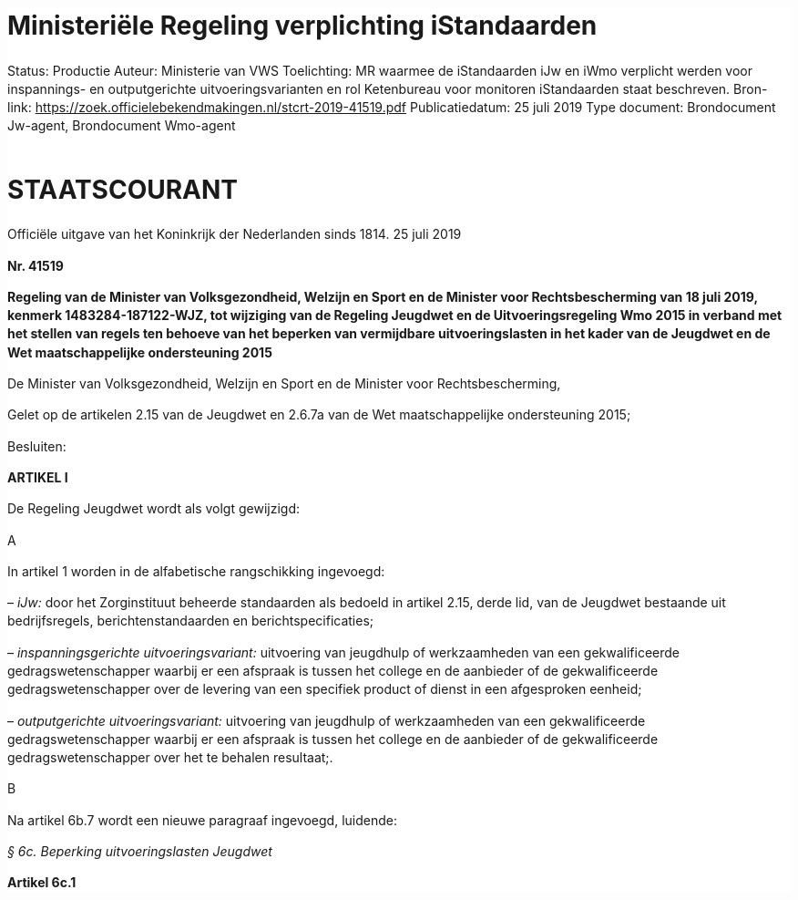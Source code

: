 # Ministeriële Regeling verplichting iStandaarden

Status: Productie
Auteur: Ministerie van VWS
Toelichting: MR waarmee de iStandaarden iJw en iWmo verplicht werden voor inspannings- en outputgerichte uitvoeringsvarianten en rol Ketenbureau voor monitoren iStandaarden staat beschreven.
Bron-link: https://zoek.officielebekendmakingen.nl/stcrt-2019-41519.pdf
Publicatiedatum: 25 juli 2019
Type document: Brondocument Jw-agent, Brondocument Wmo-agent

# **STAATSCOURANT**

Officiële uitgave van het Koninkrijk der Nederlanden sinds 1814. 25 juli 2019

**Nr. 41519**

**Regeling van de Minister van Volksgezondheid, Welzijn en Sport en de Minister voor Rechtsbescherming van 18 juli 2019, kenmerk 1483284-187122-WJZ, tot wijziging van de Regeling Jeugdwet en de Uitvoeringsregeling Wmo 2015 in verband met het stellen van regels ten behoeve van het beperken van vermijdbare uitvoeringslasten in het kader van de Jeugdwet en de Wet maatschappelijke ondersteuning 2015**

De Minister van Volksgezondheid, Welzijn en Sport en de Minister voor Rechtsbescherming,

Gelet op de artikelen 2.15 van de Jeugdwet en 2.6.7a van de Wet maatschappelijke ondersteuning 2015;

Besluiten:

**ARTIKEL I**

De Regeling Jeugdwet wordt als volgt gewijzigd:

A

In artikel 1 worden in de alfabetische rangschikking ingevoegd:

– *iJw:* door het Zorginstituut beheerde standaarden als bedoeld in artikel 2.15, derde lid, van de Jeugdwet bestaande uit bedrijfsregels, berichtenstandaarden en berichtspecificaties;

– *inspanningsgerichte uitvoeringsvariant:* uitvoering van jeugdhulp of werkzaamheden van een gekwalificeerde gedragswetenschapper waarbij er een afspraak is tussen het college en de aanbieder of de gekwalificeerde gedragswetenschapper over de levering van een specifiek product of dienst in een afgesproken eenheid;

– *outputgerichte uitvoeringsvariant:* uitvoering van jeugdhulp of werkzaamheden van een gekwalificeerde gedragswetenschapper waarbij er een afspraak is tussen het college en de aanbieder of de gekwalificeerde gedragswetenschapper over het te behalen resultaat;.

B

Na artikel 6b.7 wordt een nieuwe paragraaf ingevoegd, luidende:

*§ 6c. Beperking uitvoeringslasten Jeugdwet*

**Artikel 6c.1**
